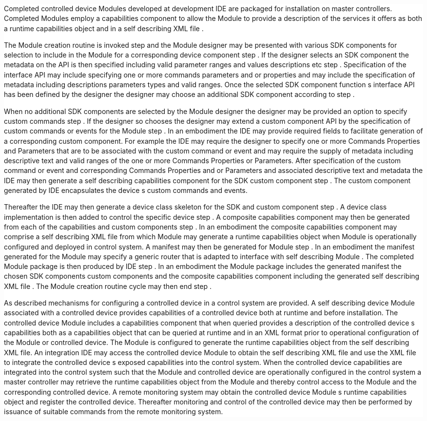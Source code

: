 Completed controlled device Modules developed at development IDE are packaged for installation on master controllers. Completed Modules employ a capabilities component to allow the Module to provide a description of the services it offers as both a runtime capabilities object and in a self describing XML file .

The Module creation routine is invoked step and the Module designer may be presented with various SDK components for selection to include in the Module for a corresponding device component step . If the designer selects an SDK component the metadata on the API is then specified including valid parameter ranges and values descriptions etc step . Specification of the interface API may include specifying one or more commands parameters and or properties and may include the specification of metadata including descriptions parameters types and valid ranges. Once the selected SDK component function s interface API has been defined by the designer the designer may choose an additional SDK component according to step .

When no additional SDK components are selected by the Module designer the designer may be provided an option to specify custom commands step . If the designer so chooses the designer may extend a custom component API by the specification of custom commands or events for the Module step . In an embodiment the IDE may provide required fields to facilitate generation of a corresponding custom component. For example the IDE may require the designer to specify one or more Commands Properties and Parameters that are to be associated with the custom command or event and may require the supply of metadata including descriptive text and valid ranges of the one or more Commands Properties or Parameters. After specification of the custom command or event and corresponding Commands Properties and or Parameters and associated descriptive text and metadata the IDE may then generate a self describing capabilities component for the SDK custom component step . The custom component generated by IDE encapsulates the device s custom commands and events.

Thereafter the IDE may then generate a device class skeleton for the SDK and custom component step . A device class implementation is then added to control the specific device step . A composite capabilities component may then be generated from each of the capabilities and custom components step . In an embodiment the composite capabilities component may comprise a self describing XML file from which Module may generate a runtime capabilities object when Module is operationally configured and deployed in control system. A manifest may then be generated for Module step . In an embodiment the manifest generated for the Module may specify a generic router that is adapted to interface with self describing Module . The completed Module package is then produced by IDE step . In an embodiment the Module package includes the generated manifest the chosen SDK components custom components and the composite capabilities component including the generated self describing XML file . The Module creation routine cycle may then end step .

As described mechanisms for configuring a controlled device in a control system are provided. A self describing device Module associated with a controlled device provides capabilities of a controlled device both at runtime and before installation. The controlled device Module includes a capabilities component that when queried provides a description of the controlled device s capabilities both as a capabilities object that can be queried at runtime and in an XML format prior to operational configuration of the Module or controlled device. The Module is configured to generate the runtime capabilities object from the self describing XML file. An integration IDE may access the controlled device Module to obtain the self describing XML file and use the XML file to integrate the controlled device s exposed capabilities into the control system. When the controlled device capabilities are integrated into the control system such that the Module and controlled device are operationally configured in the control system a master controller may retrieve the runtime capabilities object from the Module and thereby control access to the Module and the corresponding controlled device. A remote monitoring system may obtain the controlled device Module s runtime capabilities object and register the controlled device. Thereafter monitoring and control of the controlled device may then be performed by issuance of suitable commands from the remote monitoring system.

